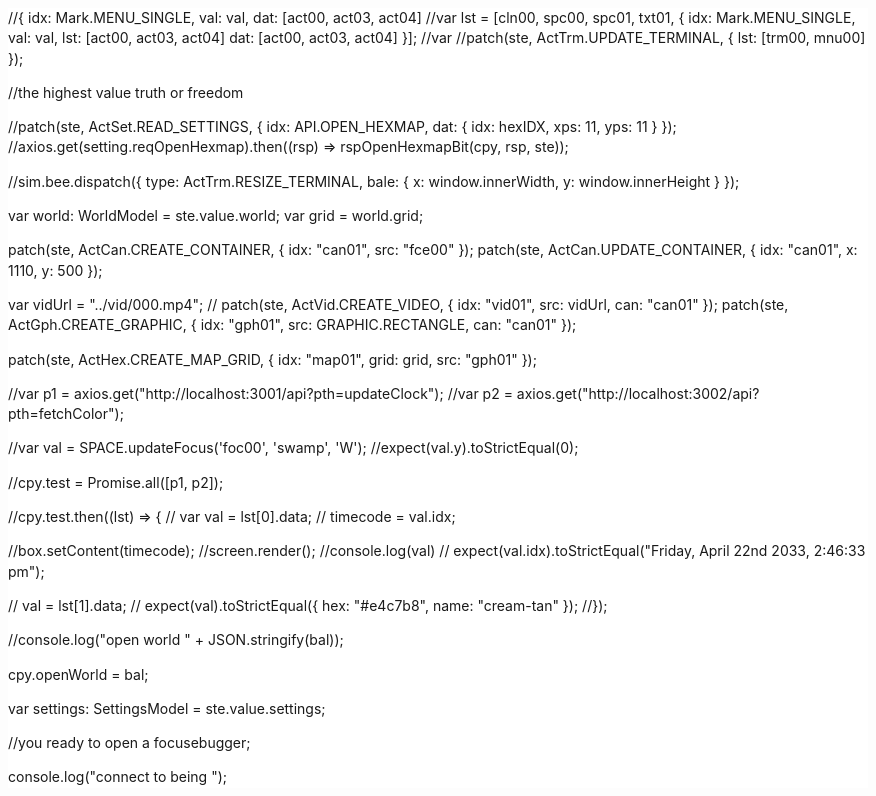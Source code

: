   //{ idx: Mark.MENU_SINGLE, val: val, dat: [act00, act03, act04]
  //var lst = [cln00, spc00, spc01, txt01, { idx: Mark.MENU_SINGLE, val: val, lst: [act00, act03, act04] dat: [act00, act03, act04] }];
  //var
  //patch(ste, ActTrm.UPDATE_TERMINAL, { lst: [trm00, mnu00] });

  //the highest value truth or freedom


  //patch(ste, ActSet.READ_SETTINGS, { idx: API.OPEN_HEXMAP, dat: { idx: hexIDX, xps: 11, yps: 11 } });
  //axios.get(setting.reqOpenHexmap).then((rsp) => rspOpenHexmapBit(cpy, rsp, ste));


  //sim.bee.dispatch({ type: ActTrm.RESIZE_TERMINAL, bale: { x: window.innerWidth, y: window.innerHeight } });

 var world: WorldModel = ste.value.world;
  var grid = world.grid;

  patch(ste, ActCan.CREATE_CONTAINER, { idx: "can01", src: "fce00" });
  patch(ste, ActCan.UPDATE_CONTAINER, { idx: "can01", x: 1110, y: 500 });

  var vidUrl = "../vid/000.mp4";
  // patch(ste, ActVid.CREATE_VIDEO, { idx: "vid01", src: vidUrl, can: "can01" });
  patch(ste, ActGph.CREATE_GRAPHIC, { idx: "gph01", src: GRAPHIC.RECTANGLE, can: "can01" });

  patch(ste, ActHex.CREATE_MAP_GRID, { idx: "map01", grid: grid, src: "gph01" });

  //var p1 = axios.get("http://localhost:3001/api?pth=updateClock");
  //var p2 = axios.get("http://localhost:3002/api?pth=fetchColor");

  //var val = SPACE.updateFocus('foc00', 'swamp', 'W');
  //expect(val.y).toStrictEqual(0);

  //cpy.test = Promise.all([p1, p2]);

  //cpy.test.then((lst) => {
  //  var val = lst[0].data;
  //  timecode = val.idx;

  //box.setContent(timecode);
  //screen.render();
  //console.log(val)
  // expect(val.idx).toStrictEqual("Friday, April 22nd 2033, 2:46:33 pm");

  // val = lst[1].data;
  // expect(val).toStrictEqual({ hex: "#e4c7b8", name: "cream-tan" });
  //});



 //console.log("open world " + JSON.stringify(bal));

  cpy.openWorld = bal;

  var settings: SettingsModel = ste.value.settings;

  //you ready to open a focusebugger;

  console.log("connect to being ");
